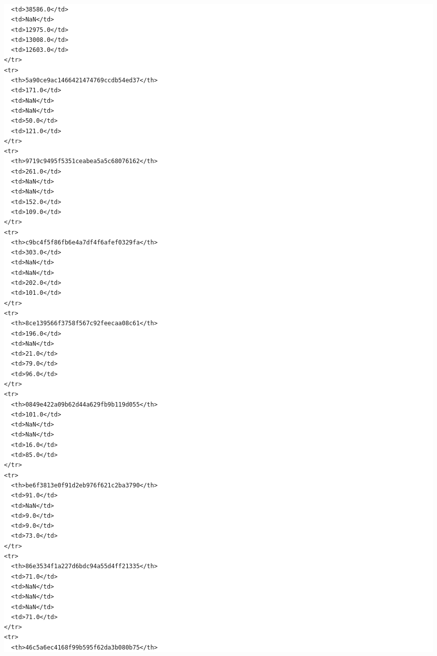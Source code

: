       <td>38586.0</td>
      <td>NaN</td>
      <td>12975.0</td>
      <td>13008.0</td>
      <td>12603.0</td>
    </tr>
    <tr>
      <th>5a90ce9ac1466421474769ccdb54ed37</th>
      <td>171.0</td>
      <td>NaN</td>
      <td>NaN</td>
      <td>50.0</td>
      <td>121.0</td>
    </tr>
    <tr>
      <th>9719c9495f5351ceabea5a5c68076162</th>
      <td>261.0</td>
      <td>NaN</td>
      <td>NaN</td>
      <td>152.0</td>
      <td>109.0</td>
    </tr>
    <tr>
      <th>c9bc4f5f86fb6e4a7df4f6afef0329fa</th>
      <td>303.0</td>
      <td>NaN</td>
      <td>NaN</td>
      <td>202.0</td>
      <td>101.0</td>
    </tr>
    <tr>
      <th>8ce139566f3758f567c92feecaa08c61</th>
      <td>196.0</td>
      <td>NaN</td>
      <td>21.0</td>
      <td>79.0</td>
      <td>96.0</td>
    </tr>
    <tr>
      <th>0849e422a09b62d44a629fb9b119d055</th>
      <td>101.0</td>
      <td>NaN</td>
      <td>NaN</td>
      <td>16.0</td>
      <td>85.0</td>
    </tr>
    <tr>
      <th>be6f3813e0f91d2eb976f621c2ba3790</th>
      <td>91.0</td>
      <td>NaN</td>
      <td>9.0</td>
      <td>9.0</td>
      <td>73.0</td>
    </tr>
    <tr>
      <th>86e3534f1a227d6bdc94a55d4ff21335</th>
      <td>71.0</td>
      <td>NaN</td>
      <td>NaN</td>
      <td>NaN</td>
      <td>71.0</td>
    </tr>
    <tr>
      <th>46c5a6ec4168f99b595f62da3b080b75</th>